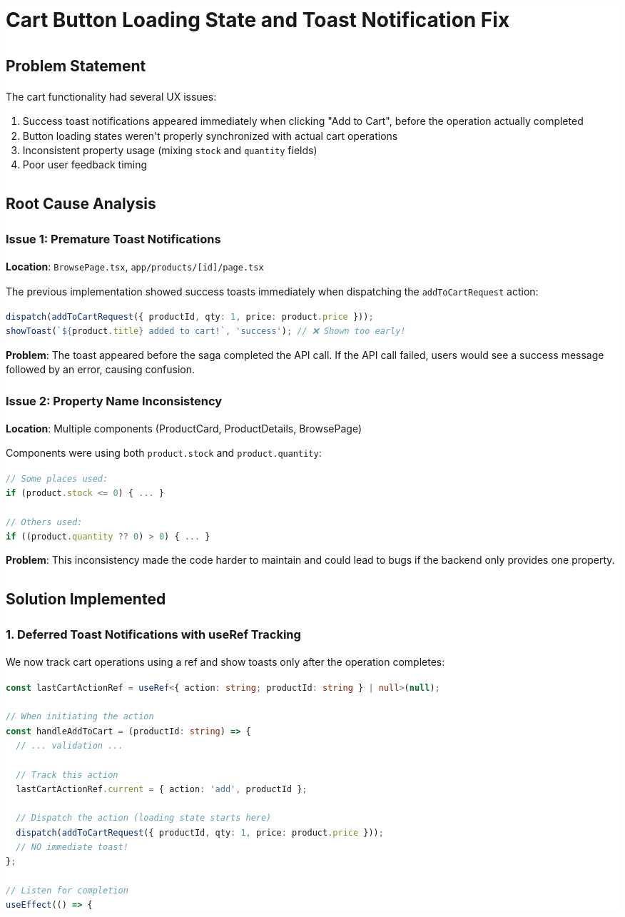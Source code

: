 # Cart Button Loading State and Toast Notification Fix

## Problem Statement
The cart functionality had several UX issues:
1. Success toast notifications appeared immediately when clicking "Add to Cart", before the operation actually completed
2. Button loading states weren't properly synchronized with actual cart operations
3. Inconsistent property usage (mixing `stock` and `quantity` fields)
4. Poor user feedback timing

## Root Cause Analysis

### Issue 1: Premature Toast Notifications
**Location**: `BrowsePage.tsx`, `app/products/[id]/page.tsx`

The previous implementation showed success toasts immediately when dispatching the `addToCartRequest` action:
```typescript
dispatch(addToCartRequest({ productId, qty: 1, price: product.price }));
showToast(`${product.title} added to cart!`, 'success'); // ❌ Shown too early!
```

**Problem**: The toast appeared before the saga completed the API call. If the API call failed, users would see a success message followed by an error, causing confusion.

### Issue 2: Property Name Inconsistency
**Location**: Multiple components (ProductCard, ProductDetails, BrowsePage)

Components were using both `product.stock` and `product.quantity`:
```typescript
// Some places used:
if (product.stock <= 0) { ... }

// Others used:
if ((product.quantity ?? 0) > 0) { ... }
```

**Problem**: This inconsistency made the code harder to maintain and could lead to bugs if the backend only provides one property.

## Solution Implemented

### 1. Deferred Toast Notifications with useRef Tracking

We now track cart operations using a ref and show toasts only after the operation completes:

```typescript
const lastCartActionRef = useRef<{ action: string; productId: string } | null>(null);

// When initiating the action
const handleAddToCart = (productId: string) => {
  // ... validation ...
  
  // Track this action
  lastCartActionRef.current = { action: 'add', productId };
  
  // Dispatch the action (loading state starts here)
  dispatch(addToCartRequest({ productId, qty: 1, price: product.price }));
  // NO immediate toast!
};

// Listen for completion
useEffect(() => {
```
